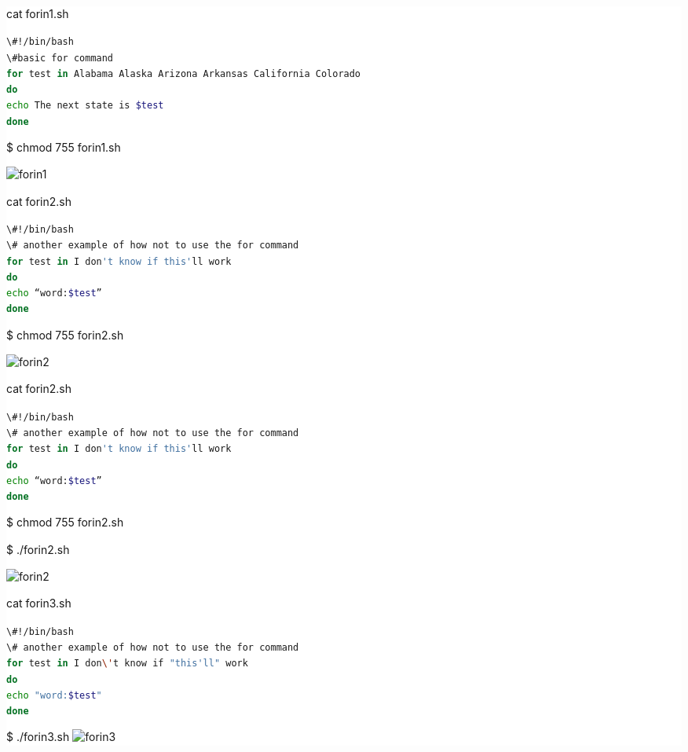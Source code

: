 cat forin1.sh 
```bash
\#!/bin/bash
\#basic for command
for test in Alabama Alaska Arizona Arkansas California Colorado
do
echo The next state is $test
done
 ```
 
$ chmod 755 forin1.sh
 
 <img width="1303" alt="forin1" src="https://github.com/user-attachments/assets/dd712351-1925-4257-acc5-d69dd2c68458" />

cat forin2.sh 
```bash
\#!/bin/bash
\# another example of how not to use the for command
for test in I don't know if this'll work
do
echo “word:$test”
done
 ```
 
$ chmod 755 forin2.sh

<img width="1303" alt="forin2" src="https://github.com/user-attachments/assets/0bfc94ce-7428-4842-9e94-65e1c1296b72" />

 
cat forin2.sh 
```bash
\#!/bin/bash
\# another example of how not to use the for command
for test in I don't know if this'll work
do
echo “word:$test”
done
```
$ chmod 755 forin2.sh
 
$ ./forin2.sh 

<img width="1303" alt="forin2" src="https://github.com/user-attachments/assets/239b8daa-6040-4be3-89c3-f4115d08dea8" />

 
cat forin3.sh 
```bash
\#!/bin/bash
\# another example of how not to use the for command
for test in I don\'t know if "this'll" work
do
echo "word:$test"
done
```
$ ./forin3.sh 
 <img width="1303" alt="forin3" src="https://github.com/user-attachments/assets/465ad0e5-7d1f-4108-8c2a-7b7856a0d24f" />
 